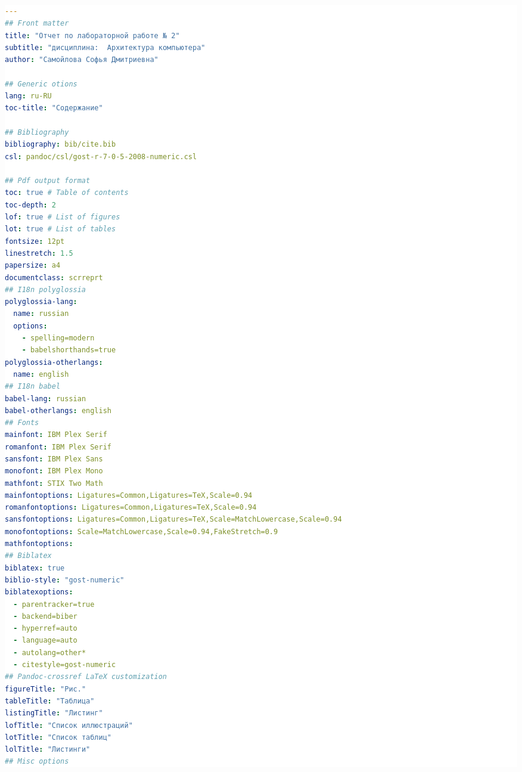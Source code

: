 ```yaml
---
## Front matter
title: "Отчет по лабораторной работе № 2"
subtitle: "дисциплина:	Архитектура компьютера"
author: "Самойлова Софья Дмитриевна"

## Generic otions
lang: ru-RU
toc-title: "Содержание"

## Bibliography
bibliography: bib/cite.bib
csl: pandoc/csl/gost-r-7-0-5-2008-numeric.csl

## Pdf output format
toc: true # Table of contents
toc-depth: 2
lof: true # List of figures
lot: true # List of tables
fontsize: 12pt
linestretch: 1.5
papersize: a4
documentclass: scrreprt
## I18n polyglossia
polyglossia-lang:
  name: russian
  options:
	- spelling=modern
	- babelshorthands=true
polyglossia-otherlangs:
  name: english
## I18n babel
babel-lang: russian
babel-otherlangs: english
## Fonts
mainfont: IBM Plex Serif
romanfont: IBM Plex Serif
sansfont: IBM Plex Sans
monofont: IBM Plex Mono
mathfont: STIX Two Math
mainfontoptions: Ligatures=Common,Ligatures=TeX,Scale=0.94
romanfontoptions: Ligatures=Common,Ligatures=TeX,Scale=0.94
sansfontoptions: Ligatures=Common,Ligatures=TeX,Scale=MatchLowercase,Scale=0.94
monofontoptions: Scale=MatchLowercase,Scale=0.94,FakeStretch=0.9
mathfontoptions:
## Biblatex
biblatex: true
biblio-style: "gost-numeric"
biblatexoptions:
  - parentracker=true
  - backend=biber
  - hyperref=auto
  - language=auto
  - autolang=other*
  - citestyle=gost-numeric
## Pandoc-crossref LaTeX customization
figureTitle: "Рис."
tableTitle: "Таблица"
listingTitle: "Листинг"
lofTitle: "Список иллюстраций"
lotTitle: "Список таблиц"
lolTitle: "Листинги"
## Misc options
```